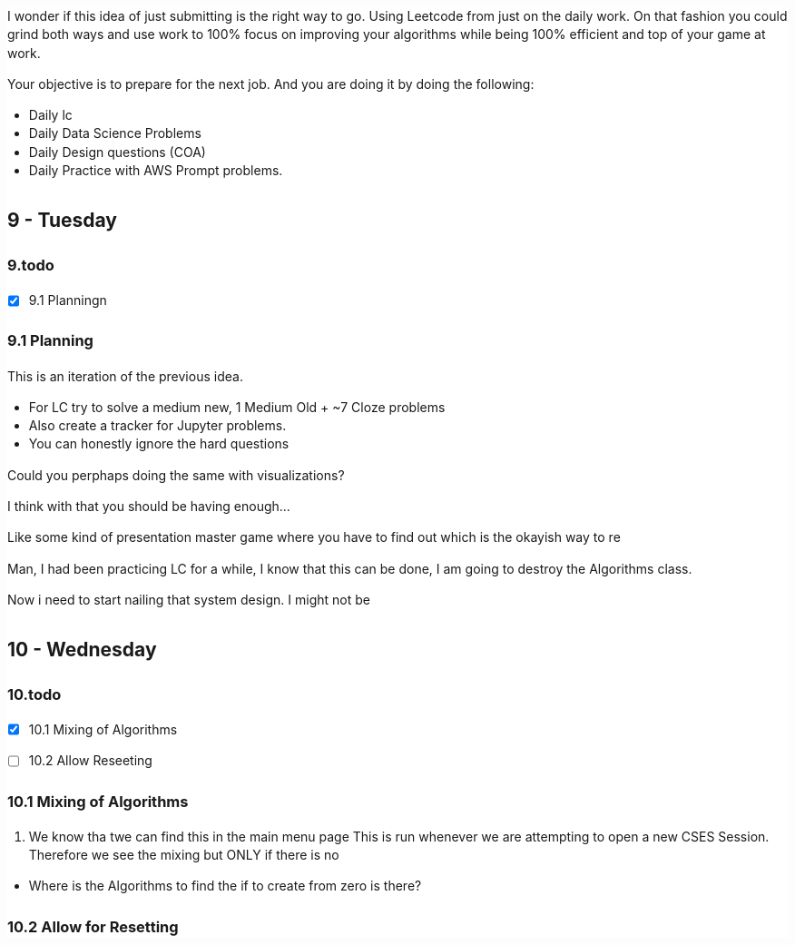 I wonder if this idea of just submitting is the right way to go. Using Leetcode from just on the daily work. On that fashion you could grind both ways and use work to 100% focus on improving your algorithms while being 100% efficient and top of your game at work.

Your objective is to prepare for the next job. And you are doing it by doing the following:

- Daily lc
- Daily Data Science Problems
- Daily Design questions (COA)
- Daily Practice with AWS Prompt problems.


## 9 - Tuesday

### 9.todo

- [x] 9.1 Planningn 


### 9.1 Planning

This is an iteration of the previous idea.

- For LC try to solve a medium new, 1 Medium Old + ~7 Cloze problems
- Also create a tracker for Jupyter problems.
- You can honestly ignore the hard questions



Could you perphaps doing the same with visualizations?

I think with that you should be having enough...


Like some kind of presentation master game where you have 
to find out which is the okayish way to re

Man, I had been practicing LC for a while, I know that this can be done, I am going to destroy the Algorithms class.

Now i need to start nailing that system design. I might not be 

## 10 - Wednesday

### 10.todo

- [x] 10.1 Mixing of Algorithms
- [ ] 10.2 Allow Reseeting 


### 10.1 Mixing of Algorithms

1. We know tha twe can find this in the main menu page This is run whenever we are attempting to open a new CSES Session. Therefore we see the mixing but ONLY if there is no

- Where is the Algorithms to find the if to create from zero is there?

### 10.2 Allow for Resetting
